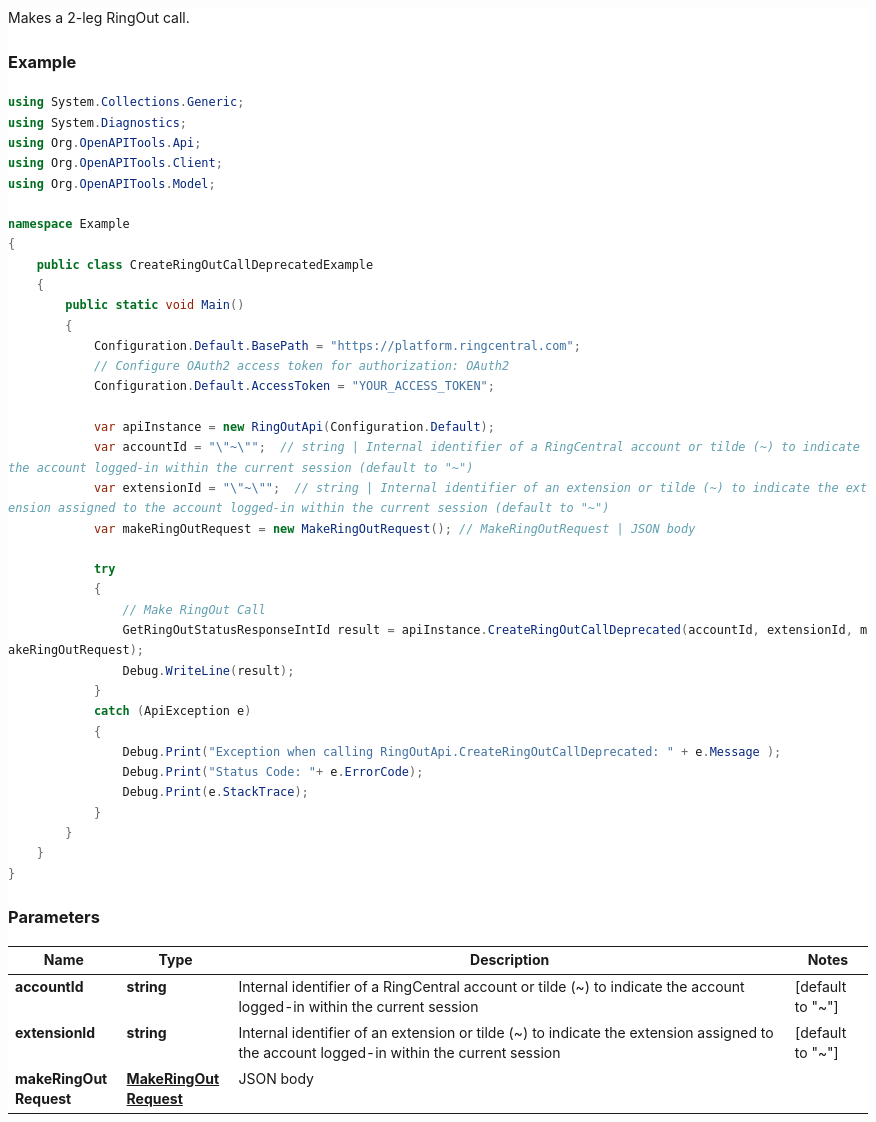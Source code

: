 Makes a 2-leg RingOut call.

### Example

```csharp
using System.Collections.Generic;
using System.Diagnostics;
using Org.OpenAPITools.Api;
using Org.OpenAPITools.Client;
using Org.OpenAPITools.Model;

namespace Example
{
    public class CreateRingOutCallDeprecatedExample
    {
        public static void Main()
        {
            Configuration.Default.BasePath = "https://platform.ringcentral.com";
            // Configure OAuth2 access token for authorization: OAuth2
            Configuration.Default.AccessToken = "YOUR_ACCESS_TOKEN";

            var apiInstance = new RingOutApi(Configuration.Default);
            var accountId = "\"~\"";  // string | Internal identifier of a RingCentral account or tilde (~) to indicate the account logged-in within the current session (default to "~")
            var extensionId = "\"~\"";  // string | Internal identifier of an extension or tilde (~) to indicate the extension assigned to the account logged-in within the current session (default to "~")
            var makeRingOutRequest = new MakeRingOutRequest(); // MakeRingOutRequest | JSON body

            try
            {
                // Make RingOut Call
                GetRingOutStatusResponseIntId result = apiInstance.CreateRingOutCallDeprecated(accountId, extensionId, makeRingOutRequest);
                Debug.WriteLine(result);
            }
            catch (ApiException e)
            {
                Debug.Print("Exception when calling RingOutApi.CreateRingOutCallDeprecated: " + e.Message );
                Debug.Print("Status Code: "+ e.ErrorCode);
                Debug.Print(e.StackTrace);
            }
        }
    }
}
```

### Parameters


Name | Type | Description  | Notes
------------- | ------------- | ------------- | -------------
 **accountId** | **string**| Internal identifier of a RingCentral account or tilde (~) to indicate the account logged-in within the current session | [default to &quot;~&quot;]
 **extensionId** | **string**| Internal identifier of an extension or tilde (~) to indicate the extension assigned to the account logged-in within the current session | [default to &quot;~&quot;]
 **makeRingOutRequest** | [**MakeRingOutRequest**](MakeRingOutRequest.md)| JSON body | 
